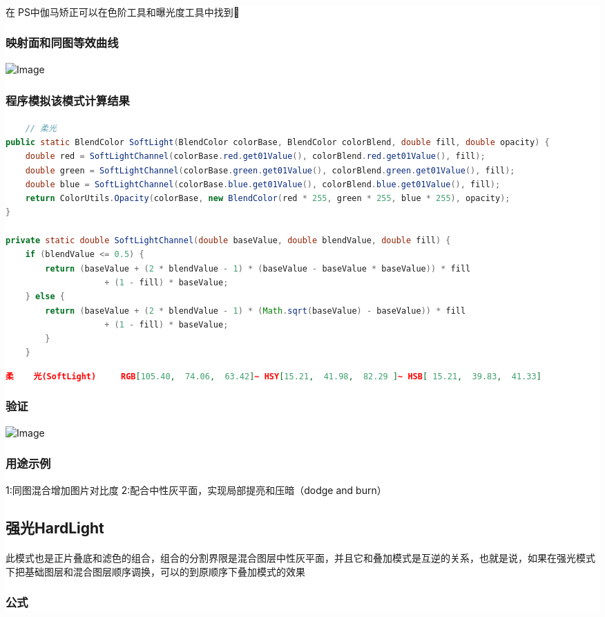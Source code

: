 在 PS中伽马矫正可以在色阶工具和曝光度工具中找到👀

### 映射面和同图等效曲线

![Image](https://pic4.zhimg.com/80/v2-07b96372a38bce7f9cb1312ffef9f6d2.jpg)

### 程序模拟该模式计算结果

```java
    // 柔光
public static BlendColor SoftLight(BlendColor colorBase, BlendColor colorBlend, double fill, double opacity) {
    double red = SoftLightChannel(colorBase.red.get01Value(), colorBlend.red.get01Value(), fill);
    double green = SoftLightChannel(colorBase.green.get01Value(), colorBlend.green.get01Value(), fill);
    double blue = SoftLightChannel(colorBase.blue.get01Value(), colorBlend.blue.get01Value(), fill);
    return ColorUtils.Opacity(colorBase, new BlendColor(red * 255, green * 255, blue * 255), opacity);
}

private static double SoftLightChannel(double baseValue, double blendValue, double fill) {
    if (blendValue <= 0.5) {
        return (baseValue + (2 * blendValue - 1) * (baseValue - baseValue * baseValue)) * fill
                    + (1 - fill) * baseValue;
    } else {
        return (baseValue + (2 * blendValue - 1) * (Math.sqrt(baseValue) - baseValue)) * fill
                    + (1 - fill) * baseValue;
        }
    }
```

```json
柔    光(SoftLight)     RGB[105.40,  74.06,  63.42]~ HSY[15.21,  41.98,  82.29 ]~ HSB[ 15.21,  39.83,  41.33]
```

### 验证

![Image](https://pic4.zhimg.com/80/v2-89c8d49b8123a259c70588385be98d53.png)

### 用途示例

1:同图混合增加图片对比度
2:配合中性灰平面，实现局部提亮和压暗（dodge and burn）

## 强光HardLight

此模式也是正片叠底和滤色的组合，组合的分割界限是混合图层中性灰平面，并且它和叠加模式是互逆的关系，也就是说，如果在强光模式下把基础图层和混合图层顺序调换，可以的到原顺序下叠加模式的效果

### 公式
